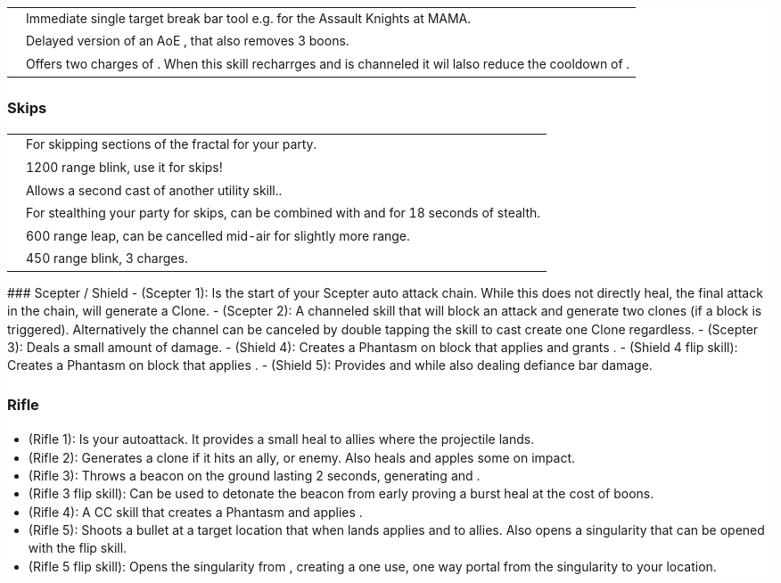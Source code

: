 |                                                           |                                                                                                                                                                                            |
|-----------------------------------------------------------|--------------------------------------------------------------------------------------------------------------------------------------------------------------------------------------------|
| <Skill name="Signet of Domination" size="big" disableText/>    | Immediate single target break bar tool e.g. for the Assault Knights at MAMA.                                                                                                                   |
| <Skill name="Well of Senility" size="big" disableText/>        | Delayed version of an AoE <Skill name="Signet of Domination"/>, that also removes 3 boons.                                                                                                     |
| <Skill name="Mantra of Distraction" size="big" disableText/>   | Offers two charges of <Skill name="Power Lock"/>. When this skill recharrges and is channeled it wil lalso reduce the cooldown of <Skill name="Diversion"/>.                           |

### Skips

|                                                           |                                                                                                                                                                                            |
|-----------------------------------------------------------|--------------------------------------------------------------------------------------------------------------------------------------------------------------------------------------------|
| <Skill name="Portal Entre" size="big" disableText/>       | For skipping sections of the fractal for your party.                                                                                                                                       |
| <Skill name="Blink" size="big" disableText/>              | 1200 range blink, use it for skips!                                                                                                                                                        |
| <Skill name="Mimic" size="big" disableText/>       | Allows a second cast of another utility skill..                                                                                                                                       |
| <Skill name="Mass Invisibility" size="big" disableText/>  | For stealthing your party for skips, can be combined with <Skill name="Continuum Split" size="small"/> and <Trait name="Prismatic Understanding" size="small"/> for 18 seconds of stealth. |
| <Skill name="Mirage Thrust" size="big" disableText/>         | 600 range leap, can be cancelled mid-air for slightly more range.                                                                                                                          |
| <Skill name="Jaunt" size="big" disableText/>                 | 450 range blink, 3 charges.                                                                                                                                                                |

</GridItem>
</Grid>

<Divider text="Skill Explanations"/>

<Grid>
<GridItem sm="6">
### Scepter / Shield
- <Skill name="Ether Bolt"/> (Scepter 1): Is the start of your Scepter auto attack chain. While this does not directly heal, the final attack in the chain, <Skill name="Ether Clone"/> will generate a Clone.
- <Skill name="Illusionary Counter"/> (Scepter 2): A channeled skill that will block an attack and generate two clones (if a block is triggered). Alternatively the channel can be canceled by double tapping the skill to cast <Skill name="Counterspell"/> create one Clone regardless.
- <Skill name="Confusing Images"/> (Scepter 3): Deals a small amount of damage.
- <Skill name="Echo of Memory"/> (Shield 4): Creates a Phantasm on block that applies <Condition name="Slow"/> and grants <Boon name="Protection"/>. 
- <Skill name="Deja Vu"/> (Shield 4 flip skill): Creates a Phantasm on block that applies <Condition name="Slow"/>.
- <Skill name="Tides of Time"/> (Shield 5): Provides <Boon name="Might"/> and <Boon name="Swiftness"/> while also dealing defiance bar damage.

### Rifle
- <Skill name="Friendly Fire"/> (Rifle 1): Is your autoattack. It provides a small heal to allies where the projectile lands.
- <Skill name="Journey"/> (Rifle 2): Generates a clone if it hits an ally, or enemy. Also heals and apples some <Boon name="Regeneration"/> on impact.
- <Skill name="Inspiring Imagery"/> (Rifle 3): Throws a beacon on the ground lasting 2 seconds, generating <Boon name="Might"/> and <Boon name="Fury"/>.
- <Skill name="Abstraction"/> (Rifle 3 flip skill): Can be used to detonate the beacon from <Skill name="Inspiring Imagery"/> early proving a burst heal at the cost of boons.
- <Skill name="Phantasmal Sharpshooter"/> (Rifle 4): A CC skill that creates a Phantasm and applies <Condition name="Vulnerability"/>.
- <Skill name="Singularity Shot"/> (Rifle 5): Shoots a bullet at a target location that when lands applies  <Effect name="Barrier"/> and <Boon name="Resistance"/> to allies. Also opens a singularity that can be opened with the flip skill.
- <Skill name="Dimensional Aperture"/> (Rifle 5 flip skill): Opens the singularity from <Skill name="Singularity Shot"/>, creating a one use, one way portal from the singularity to your location.
